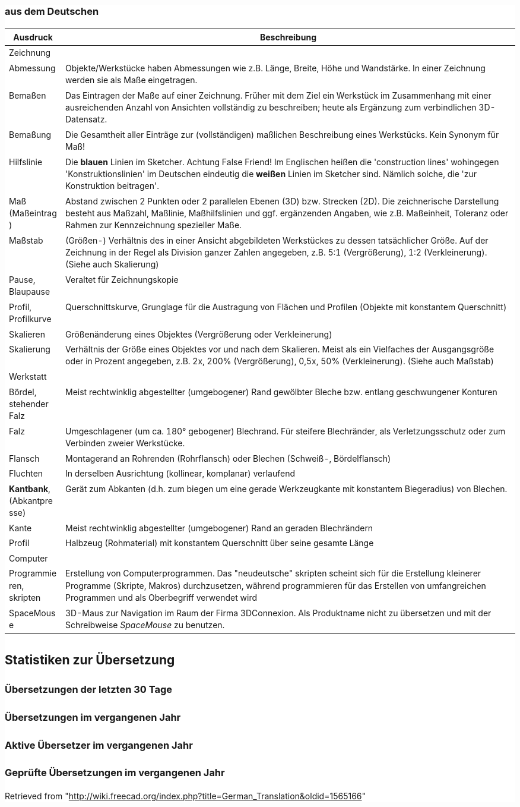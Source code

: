 ### aus dem Deutschen

| Ausdruck | Beschreibung |
| --- | --- |
| Zeichnung |
| Abmessung | Objekte/Werkstücke haben Abmessungen wie z.B. Länge, Breite, Höhe und Wandstärke. In einer Zeichnung werden sie als Maße eingetragen. |
| Bemaßen | Das Eintragen der Maße auf einer Zeichnung. Früher mit dem Ziel ein Werkstück im Zusammenhang mit einer ausreichenden Anzahl von Ansichten vollständig zu beschreiben; heute als Ergänzung zum verbindlichen 3D-Datensatz. |
| Bemaßung | Die Gesamtheit aller Einträge zur (vollständigen) maßlichen Beschreibung eines Werkstücks. Kein Synonym für Maß! |
| Hilfslinie | Die **blauen** Linien im Sketcher. Achtung False Friend! Im Englischen heißen die 'construction lines' wohingegen 'Konstruktionslinien' im Deutschen eindeutig die **weißen** Linien im Sketcher sind. Nämlich solche, die 'zur Konstruktion beitragen'. |
| Maß (Maßeintrag) | Abstand zwischen 2 Punkten oder 2 parallelen Ebenen (3D) bzw. Strecken (2D). Die zeichnerische Darstellung besteht aus Maßzahl, Maßlinie, Maßhilfslinien und ggf. ergänzenden Angaben, wie z.B. Maßeinheit, Toleranz oder Rahmen zur Kennzeichnung spezieller Maße. |
| Maßstab | (Größen-) Verhältnis des in einer Ansicht abgebildeten Werkstückes zu dessen tatsächlicher Größe. Auf der Zeichnung in der Regel als Division ganzer Zahlen angegeben, z.B. 5:1 (Vergrößerung), 1:2 (Verkleinerung). (Siehe auch Skalierung) |
| Pause, Blaupause | Veraltet für Zeichnungskopie |
| Profil, Profilkurve | Querschnittskurve, Grunglage für die Austragung von Flächen und Profilen (Objekte mit konstantem Querschnitt) |
| Skalieren | Größenänderung eines Objektes (Vergrößerung oder Verkleinerung) |
| Skalierung | Verhältnis der Größe eines Objektes vor und nach dem Skalieren. Meist als ein Vielfaches der Ausgangsgröße oder in Prozent angegeben, z.B. 2x, 200% (Vergrößerung), 0,5x, 50% (Verkleinerung). (Siehe auch Maßstab) |
| Werkstatt |
| Bördel, stehender Falz | Meist rechtwinklig abgestellter (umgebogener) Rand gewölbter Bleche bzw. entlang geschwungener Konturen |
| Falz | Umgeschlagener (um ca. 180° gebogener) Blechrand. Für steifere Blechränder, als Verletzungsschutz oder zum Verbinden zweier Werkstücke. |
| Flansch | Montagerand an Rohrenden (Rohrflansch) oder Blechen (Schweiß-, Bördelflansch) |
| Fluchten | In derselben Ausrichtung (kollinear, komplanar) verlaufend |
| **Kantbank**, (Abkantpresse) | Gerät zum Abkanten (d.h. zum biegen um eine gerade Werkzeugkante mit konstantem Biegeradius) von Blechen. |
| Kante | Meist rechtwinklig abgestellter (umgebogener) Rand an geraden Blechrändern |
| Profil | Halbzeug (Rohmaterial) mit konstantem Querschnitt über seine gesamte Länge |
| Computer |
| Programmieren, skripten | Erstellung von Computerprogrammen.  Das "neudeutsche" skripten scheint sich für die Erstellung kleinerer Programme (Skripte, Makros) durchzusetzen, während programmieren für das Erstellen von umfangreichen Programmen und als Oberbegriff verwendet wird |
| SpaceMouse | 3D-Maus zur Navigation im Raum der Firma 3DConnexion. Als Produktname nicht zu übersetzen und mit der Schreibweise *SpaceMouse* zu benutzen. |

## Statistiken zur Übersetzung

### Übersetzungen der letzten 30 Tage

### Übersetzungen im vergangenen Jahr

### Aktive Übersetzer im vergangenen Jahr

### Geprüfte Übersetzungen im vergangenen Jahr

Retrieved from "<http://wiki.freecad.org/index.php?title=German_Translation&oldid=1565166>"